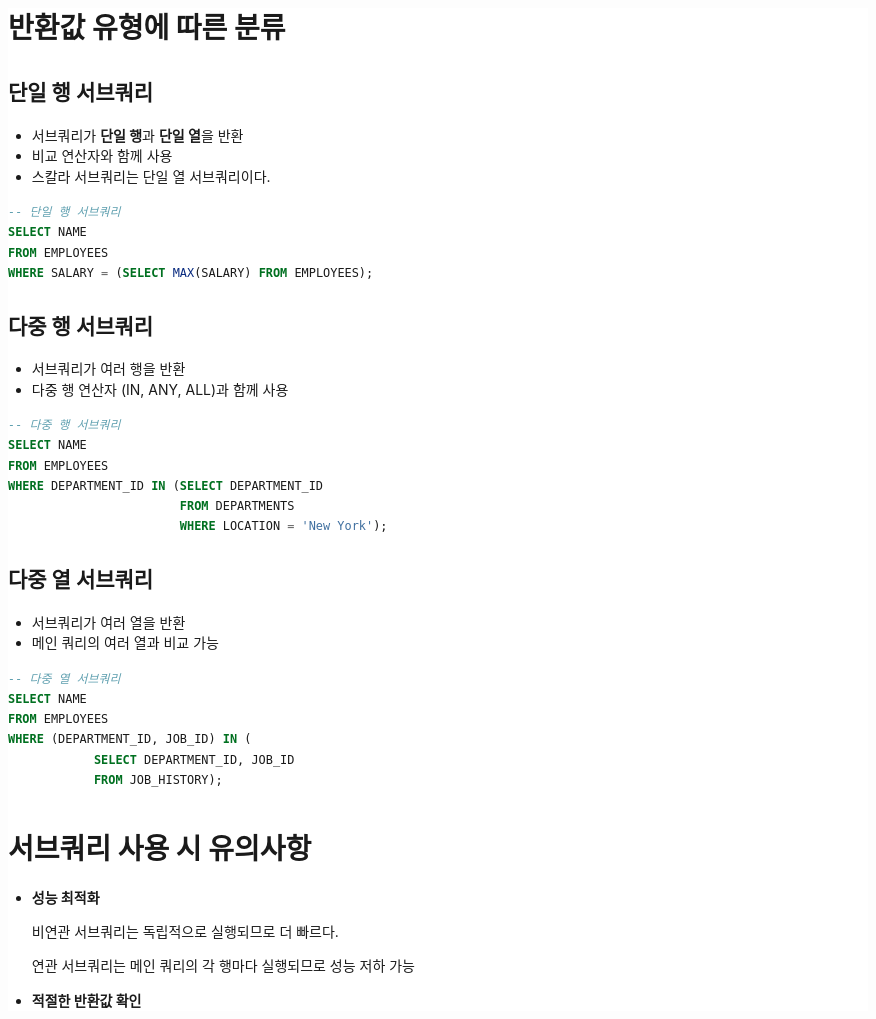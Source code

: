# 반환값 유형에 따른 분류

## 단일 행 서브쿼리

- 서브쿼리가 **단일 행**과 **단일 열**을 반환
- 비교 연산자와 함께 사용
- 스칼라 서브쿼리는 단일 열 서브쿼리이다.

```sql
-- 단일 행 서브쿼리
SELECT NAME
FROM EMPLOYEES
WHERE SALARY = (SELECT MAX(SALARY) FROM EMPLOYEES);
```

## 다중 행 서브쿼리

- 서브쿼리가 여러 행을 반환
- 다중 행 연산자 (IN, ANY, ALL)과 함께 사용

```sql
-- 다중 행 서브쿼리
SELECT NAME
FROM EMPLOYEES
WHERE DEPARTMENT_ID IN (SELECT DEPARTMENT_ID
                        FROM DEPARTMENTS
                        WHERE LOCATION = 'New York');
```

## 다중 열 서브쿼리

- 서브쿼리가 여러 열을 반환
- 메인 쿼리의 여러 열과 비교 가능

```sql
-- 다중 열 서브쿼리
SELECT NAME
FROM EMPLOYEES
WHERE (DEPARTMENT_ID, JOB_ID) IN (
			SELECT DEPARTMENT_ID, JOB_ID
			FROM JOB_HISTORY);
```

# 서브쿼리 사용 시 유의사항

- **성능 최적화**
    
    비연관 서브쿼리는 독립적으로 실행되므로 더 빠르다.
    
    연관 서브쿼리는 메인 쿼리의 각 행마다 실행되므로 성능 저하 가능
    
- **적절한 반환값 확인**
    